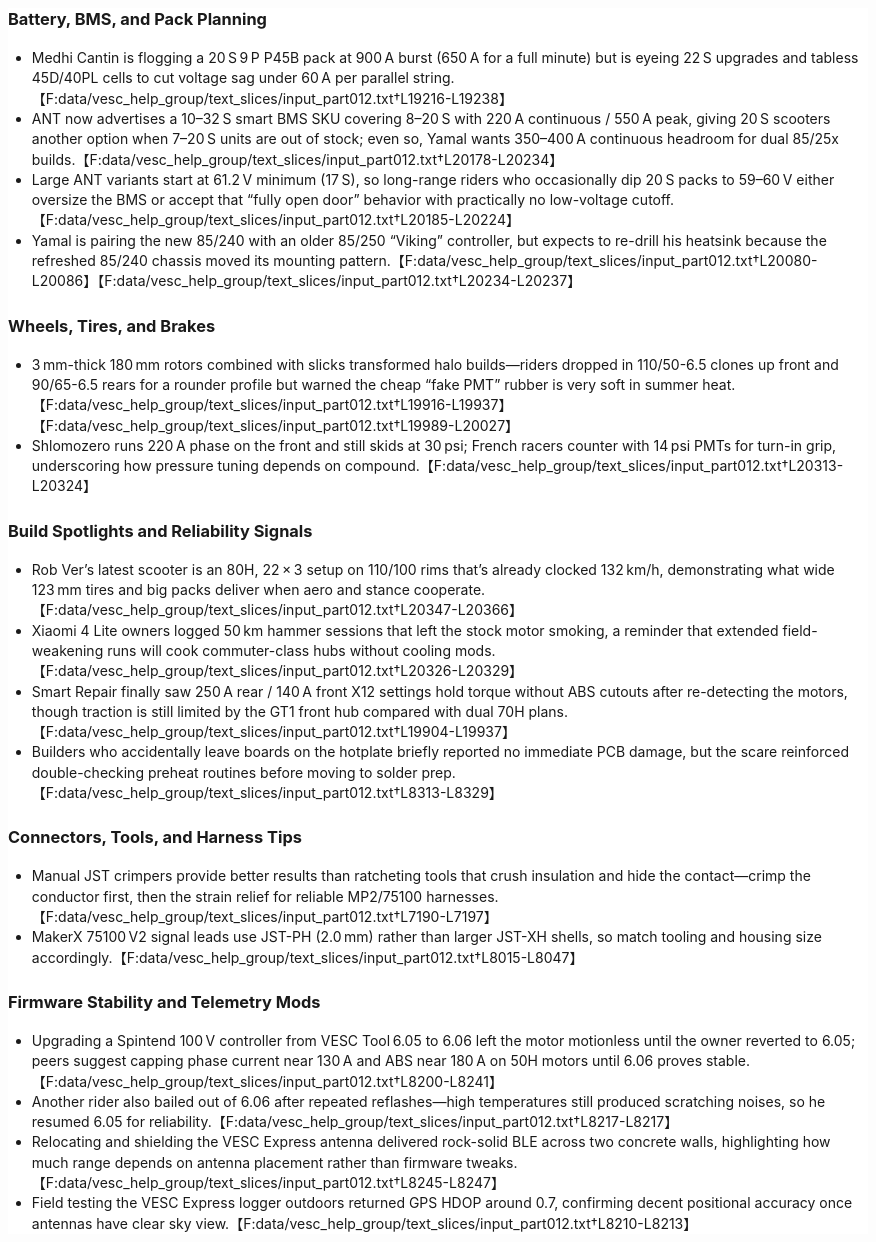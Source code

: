 ### Battery, BMS, and Pack Planning
- Medhi Cantin is flogging a 20 S 9 P P45B pack at 900 A burst (650 A for a full minute) but is eyeing 22 S upgrades and tabless 45D/40PL cells to cut voltage sag under 60 A per parallel string.【F:data/vesc_help_group/text_slices/input_part012.txt†L19216-L19238】
- ANT now advertises a 10–32 S smart BMS SKU covering 8–20 S with 220 A continuous / 550 A peak, giving 20 S scooters another option when 7–20 S units are out of stock; even so, Yamal wants 350–400 A continuous headroom for dual 85/25x builds.【F:data/vesc_help_group/text_slices/input_part012.txt†L20178-L20234】
- Large ANT variants start at 61.2 V minimum (17 S), so long-range riders who occasionally dip 20 S packs to 59–60 V either oversize the BMS or accept that “fully open door” behavior with practically no low-voltage cutoff.【F:data/vesc_help_group/text_slices/input_part012.txt†L20185-L20224】
- Yamal is pairing the new 85/240 with an older 85/250 “Viking” controller, but expects to re-drill his heatsink because the refreshed 85/240 chassis moved its mounting pattern.【F:data/vesc_help_group/text_slices/input_part012.txt†L20080-L20086】【F:data/vesc_help_group/text_slices/input_part012.txt†L20234-L20237】

### Wheels, Tires, and Brakes
- 3 mm-thick 180 mm rotors combined with slicks transformed halo builds—riders dropped in 110/50-6.5 clones up front and 90/65-6.5 rears for a rounder profile but warned the cheap “fake PMT” rubber is very soft in summer heat.【F:data/vesc_help_group/text_slices/input_part012.txt†L19916-L19937】【F:data/vesc_help_group/text_slices/input_part012.txt†L19989-L20027】
- Shlomozero runs 220 A phase on the front and still skids at 30 psi; French racers counter with 14 psi PMTs for turn-in grip, underscoring how pressure tuning depends on compound.【F:data/vesc_help_group/text_slices/input_part012.txt†L20313-L20324】

### Build Spotlights and Reliability Signals
- Rob Ver’s latest scooter is an 80H, 22 × 3 setup on 110/100 rims that’s already clocked 132 km/h, demonstrating what wide 123 mm tires and big packs deliver when aero and stance cooperate.【F:data/vesc_help_group/text_slices/input_part012.txt†L20347-L20366】
- Xiaomi 4 Lite owners logged 50 km hammer sessions that left the stock motor smoking, a reminder that extended field-weakening runs will cook commuter-class hubs without cooling mods.【F:data/vesc_help_group/text_slices/input_part012.txt†L20326-L20329】
- Smart Repair finally saw 250 A rear / 140 A front X12 settings hold torque without ABS cutouts after re-detecting the motors, though traction is still limited by the GT1 front hub compared with dual 70H plans.【F:data/vesc_help_group/text_slices/input_part012.txt†L19904-L19937】
- Builders who accidentally leave boards on the hotplate briefly reported no immediate PCB damage, but the scare reinforced double-checking preheat routines before moving to solder prep.【F:data/vesc_help_group/text_slices/input_part012.txt†L8313-L8329】

### Connectors, Tools, and Harness Tips
- Manual JST crimpers provide better results than ratcheting tools that crush insulation and hide the contact—crimp the conductor first, then the strain relief for reliable MP2/75100 harnesses.【F:data/vesc_help_group/text_slices/input_part012.txt†L7190-L7197】
- MakerX 75100 V2 signal leads use JST-PH (2.0 mm) rather than larger JST-XH shells, so match tooling and housing size accordingly.【F:data/vesc_help_group/text_slices/input_part012.txt†L8015-L8047】

### Firmware Stability and Telemetry Mods
- Upgrading a Spintend 100 V controller from VESC Tool 6.05 to 6.06 left the motor motionless until the owner reverted to 6.05; peers suggest capping phase current near 130 A and ABS near 180 A on 50H motors until 6.06 proves stable.【F:data/vesc_help_group/text_slices/input_part012.txt†L8200-L8241】
- Another rider also bailed out of 6.06 after repeated reflashes—high temperatures still produced scratching noises, so he resumed 6.05 for reliability.【F:data/vesc_help_group/text_slices/input_part012.txt†L8217-L8217】
- Relocating and shielding the VESC Express antenna delivered rock-solid BLE across two concrete walls, highlighting how much range depends on antenna placement rather than firmware tweaks.【F:data/vesc_help_group/text_slices/input_part012.txt†L8245-L8247】
- Field testing the VESC Express logger outdoors returned GPS HDOP around 0.7, confirming decent positional accuracy once antennas have clear sky view.【F:data/vesc_help_group/text_slices/input_part012.txt†L8210-L8213】
